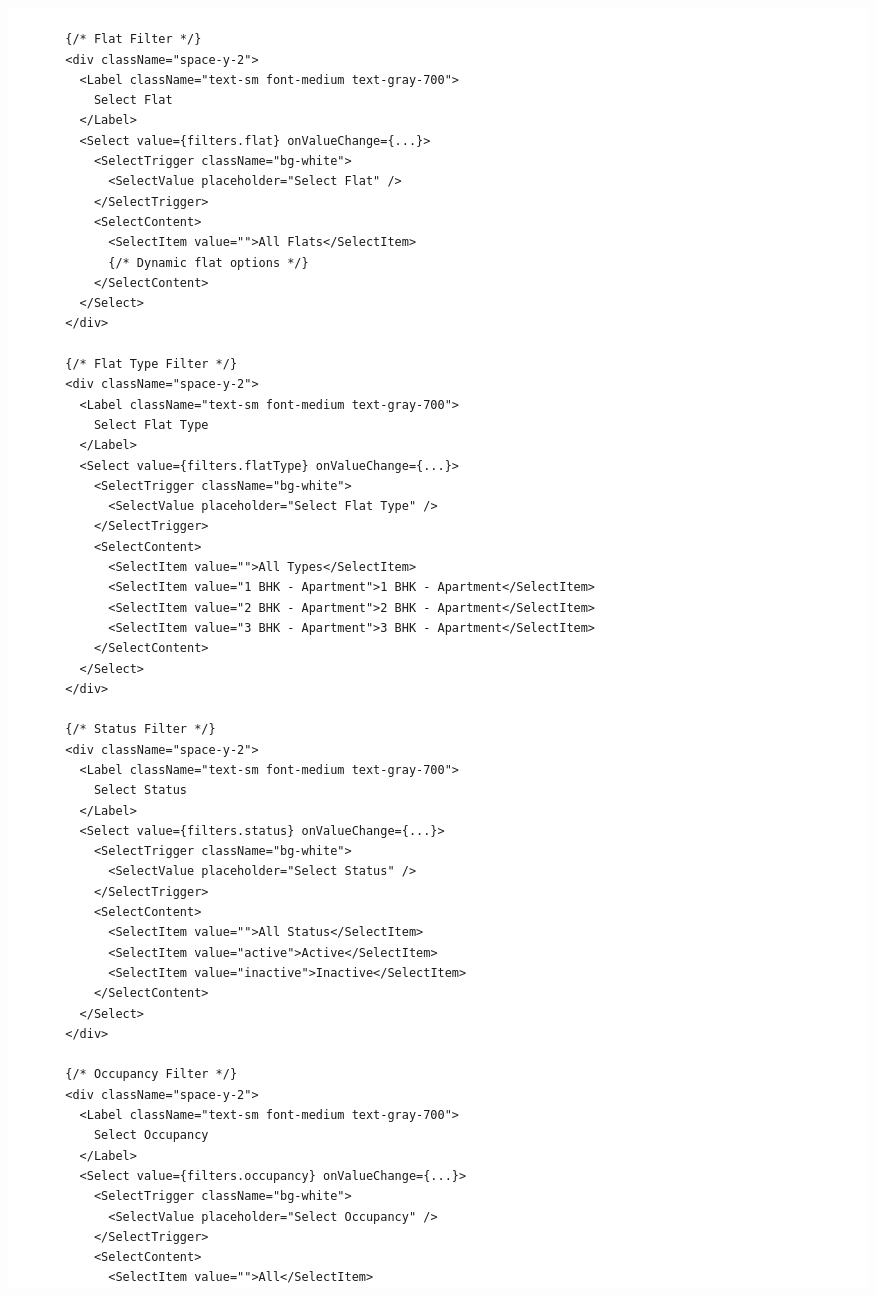 ```tsx

        {/* Flat Filter */}
        <div className="space-y-2">
          <Label className="text-sm font-medium text-gray-700">
            Select Flat
          </Label>
          <Select value={filters.flat} onValueChange={...}>
            <SelectTrigger className="bg-white">
              <SelectValue placeholder="Select Flat" />
            </SelectTrigger>
            <SelectContent>
              <SelectItem value="">All Flats</SelectItem>
              {/* Dynamic flat options */}
            </SelectContent>
          </Select>
        </div>

        {/* Flat Type Filter */}
        <div className="space-y-2">
          <Label className="text-sm font-medium text-gray-700">
            Select Flat Type
          </Label>
          <Select value={filters.flatType} onValueChange={...}>
            <SelectTrigger className="bg-white">
              <SelectValue placeholder="Select Flat Type" />
            </SelectTrigger>
            <SelectContent>
              <SelectItem value="">All Types</SelectItem>
              <SelectItem value="1 BHK - Apartment">1 BHK - Apartment</SelectItem>
              <SelectItem value="2 BHK - Apartment">2 BHK - Apartment</SelectItem>
              <SelectItem value="3 BHK - Apartment">3 BHK - Apartment</SelectItem>
            </SelectContent>
          </Select>
        </div>

        {/* Status Filter */}
        <div className="space-y-2">
          <Label className="text-sm font-medium text-gray-700">
            Select Status
          </Label>
          <Select value={filters.status} onValueChange={...}>
            <SelectTrigger className="bg-white">
              <SelectValue placeholder="Select Status" />
            </SelectTrigger>
            <SelectContent>
              <SelectItem value="">All Status</SelectItem>
              <SelectItem value="active">Active</SelectItem>
              <SelectItem value="inactive">Inactive</SelectItem>
            </SelectContent>
          </Select>
        </div>

        {/* Occupancy Filter */}
        <div className="space-y-2">
          <Label className="text-sm font-medium text-gray-700">
            Select Occupancy
          </Label>
          <Select value={filters.occupancy} onValueChange={...}>
            <SelectTrigger className="bg-white">
              <SelectValue placeholder="Select Occupancy" />
            </SelectTrigger>
            <SelectContent>
              <SelectItem value="">All</SelectItem>
```